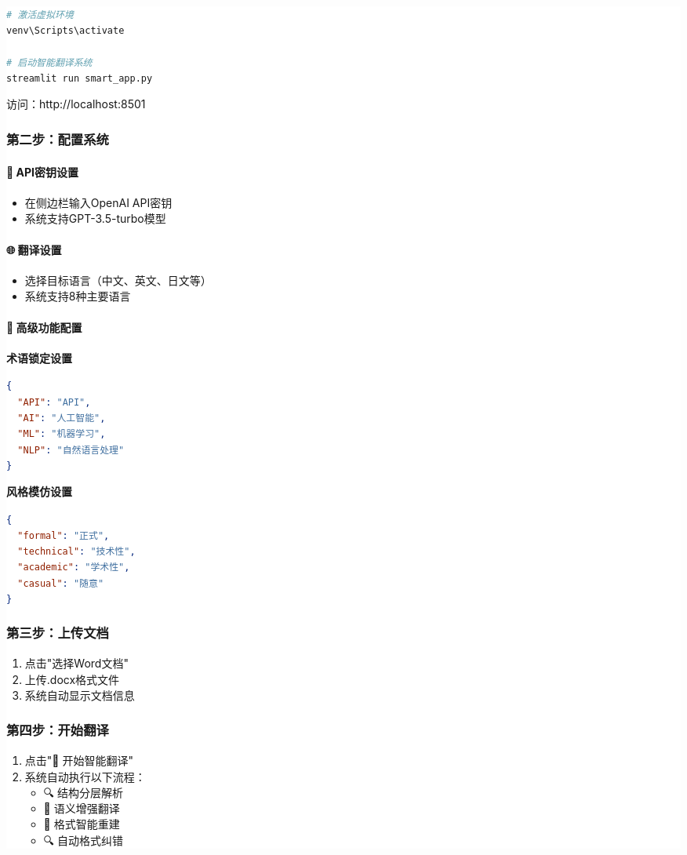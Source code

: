```bash
# 激活虚拟环境
venv\Scripts\activate

# 启动智能翻译系统
streamlit run smart_app.py
```

访问：http://localhost:8501

### 第二步：配置系统

#### 🔑 API密钥设置
- 在侧边栏输入OpenAI API密钥
- 系统支持GPT-3.5-turbo模型

#### 🌐 翻译设置
- 选择目标语言（中文、英文、日文等）
- 系统支持8种主要语言

#### 🔧 高级功能配置

**术语锁定设置**
```json
{
  "API": "API",
  "AI": "人工智能", 
  "ML": "机器学习",
  "NLP": "自然语言处理"
}
```

**风格模仿设置**
```json
{
  "formal": "正式",
  "technical": "技术性",
  "academic": "学术性",
  "casual": "随意"
}
```

### 第三步：上传文档

1. 点击"选择Word文档"
2. 上传.docx格式文件
3. 系统自动显示文档信息

### 第四步：开始翻译

1. 点击"🚀 开始智能翻译"
2. 系统自动执行以下流程：
   - 🔍 结构分层解析
   - 🤖 语义增强翻译
   - 🔧 格式智能重建
   - 🔍 自动格式纠错
